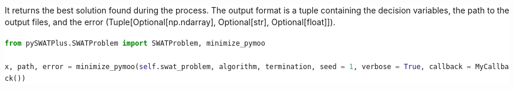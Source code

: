 It returns the best solution found during the process. The output format is a tuple containing the decision variables, the path to the output files, and the error (Tuple[Optional[np.ndarray], Optional[str], Optional[float]]).

```py
from pySWATPlus.SWATProblem import SWATProblem, minimize_pymoo

x, path, error = minimize_pymoo(self.swat_problem, algorithm, termination, seed = 1, verbose = True, callback = MyCallback())
```
